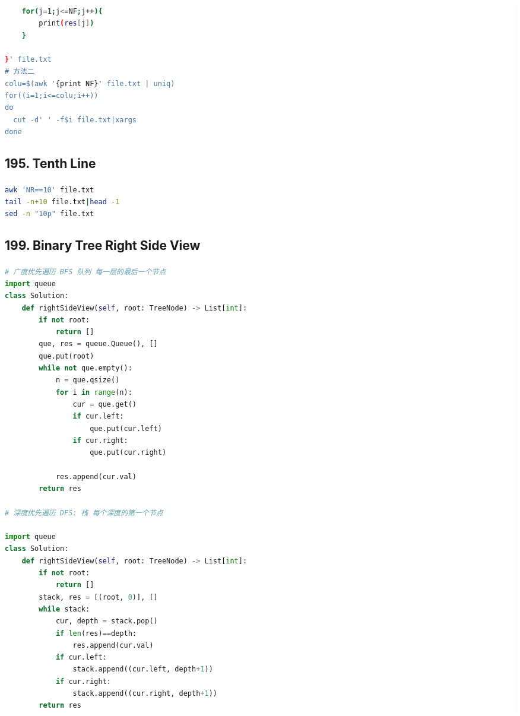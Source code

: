```bash
    for(j=1;j<=NF;j++){
        print(res[j])
    }
    
}' file.txt
# 方法二
colu=$(awk '{print NF}' file.txt | uniq)
for((i=1;i<=colu;i++))
do
  cut -d' ' -f$i file.txt|xargs
done
```

## 195. Tenth Line

```bash
awk 'NR==10' file.txt
tail -n+10 file.txt|head -1
sed -n "10p" file.txt
```

## 199. Binary Tree Right Side View

```python
# 广度优先遍历 BFS 队列 每一层的最后一个节点
import queue
class Solution:
    def rightSideView(self, root: TreeNode) -> List[int]:
        if not root:
            return []
        que, res = queue.Queue(), []
        que.put(root)
        while not que.empty():
            n = que.qsize()
            for i in range(n):
                cur = que.get()
                if cur.left:
                    que.put(cur.left)
                if cur.right:
                    que.put(cur.right)
            
            res.append(cur.val)
        return res

# 深度优先遍历 DFS: 栈 每个深度的第一个节点

import queue
class Solution:
    def rightSideView(self, root: TreeNode) -> List[int]:
        if not root:
            return []
        stack, res = [(root, 0)], []
        while stack:
            cur, depth = stack.pop()
            if len(res)==depth:
                res.append(cur.val)
            if cur.left:
                stack.append((cur.left, depth+1))
            if cur.right:
                stack.append((cur.right, depth+1))
        return res
```
